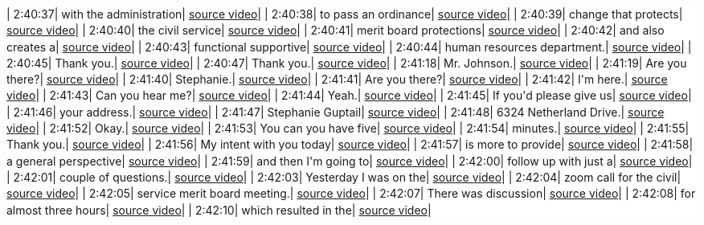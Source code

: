 | 2:40:37| with the administration| [source video](https://archive.org/details/city-council-ws-r-3877-200416?start=9637)|
| 2:40:38| to pass an ordinance| [source video](https://archive.org/details/city-council-ws-r-3877-200416?start=9638)|
| 2:40:39| change that protects| [source video](https://archive.org/details/city-council-ws-r-3877-200416?start=9639)|
| 2:40:40| the civil service| [source video](https://archive.org/details/city-council-ws-r-3877-200416?start=9640)|
| 2:40:41| merit board protections| [source video](https://archive.org/details/city-council-ws-r-3877-200416?start=9641)|
| 2:40:42| and also creates a| [source video](https://archive.org/details/city-council-ws-r-3877-200416?start=9642)|
| 2:40:43| functional supportive| [source video](https://archive.org/details/city-council-ws-r-3877-200416?start=9643)|
| 2:40:44| human resources department.| [source video](https://archive.org/details/city-council-ws-r-3877-200416?start=9644)|
| 2:40:45| Thank you.| [source video](https://archive.org/details/city-council-ws-r-3877-200416?start=9645)|
| 2:40:47| Thank you.| [source video](https://archive.org/details/city-council-ws-r-3877-200416?start=9647)|
| 2:41:18| Mr. Johnson.| [source video](https://archive.org/details/city-council-ws-r-3877-200416?start=9678)|
| 2:41:19| Are you there?| [source video](https://archive.org/details/city-council-ws-r-3877-200416?start=9679)|
| 2:41:40| Stephanie.| [source video](https://archive.org/details/city-council-ws-r-3877-200416?start=9700)|
| 2:41:41| Are you there?| [source video](https://archive.org/details/city-council-ws-r-3877-200416?start=9701)|
| 2:41:42| I'm here.| [source video](https://archive.org/details/city-council-ws-r-3877-200416?start=9702)|
| 2:41:43| Can you hear me?| [source video](https://archive.org/details/city-council-ws-r-3877-200416?start=9703)|
| 2:41:44| Yeah.| [source video](https://archive.org/details/city-council-ws-r-3877-200416?start=9704)|
| 2:41:45| If you'd please give us| [source video](https://archive.org/details/city-council-ws-r-3877-200416?start=9705)|
| 2:41:46| your address.| [source video](https://archive.org/details/city-council-ws-r-3877-200416?start=9706)|
| 2:41:47| Stephanie Guptail| [source video](https://archive.org/details/city-council-ws-r-3877-200416?start=9707)|
| 2:41:48| 6324 Netherland Drive.| [source video](https://archive.org/details/city-council-ws-r-3877-200416?start=9708)|
| 2:41:52| Okay.| [source video](https://archive.org/details/city-council-ws-r-3877-200416?start=9712)|
| 2:41:53| You can you have five| [source video](https://archive.org/details/city-council-ws-r-3877-200416?start=9713)|
| 2:41:54| minutes.| [source video](https://archive.org/details/city-council-ws-r-3877-200416?start=9714)|
| 2:41:55| Thank you.| [source video](https://archive.org/details/city-council-ws-r-3877-200416?start=9715)|
| 2:41:56| My intent with you today| [source video](https://archive.org/details/city-council-ws-r-3877-200416?start=9716)|
| 2:41:57| is more to provide| [source video](https://archive.org/details/city-council-ws-r-3877-200416?start=9717)|
| 2:41:58| a general perspective| [source video](https://archive.org/details/city-council-ws-r-3877-200416?start=9718)|
| 2:41:59| and then I'm going to| [source video](https://archive.org/details/city-council-ws-r-3877-200416?start=9719)|
| 2:42:00| follow up with just a| [source video](https://archive.org/details/city-council-ws-r-3877-200416?start=9720)|
| 2:42:01| couple of questions.| [source video](https://archive.org/details/city-council-ws-r-3877-200416?start=9721)|
| 2:42:03| Yesterday I was on the| [source video](https://archive.org/details/city-council-ws-r-3877-200416?start=9723)|
| 2:42:04| zoom call for the civil| [source video](https://archive.org/details/city-council-ws-r-3877-200416?start=9724)|
| 2:42:05| service merit board meeting.| [source video](https://archive.org/details/city-council-ws-r-3877-200416?start=9725)|
| 2:42:07| There was discussion| [source video](https://archive.org/details/city-council-ws-r-3877-200416?start=9727)|
| 2:42:08| for almost three hours| [source video](https://archive.org/details/city-council-ws-r-3877-200416?start=9728)|
| 2:42:10| which resulted in the| [source video](https://archive.org/details/city-council-ws-r-3877-200416?start=9730)|